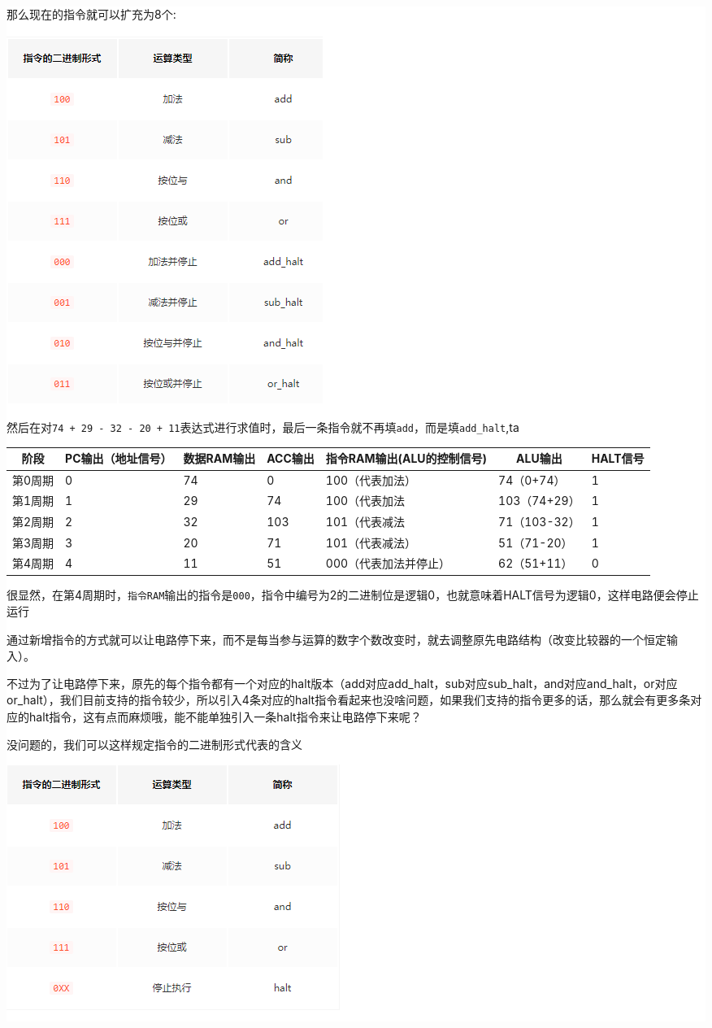 那么现在的指令就可以扩充为8个:

![Untitled](%E6%8C%87%E4%BB%A4%E7%9A%84%E8%AF%9E%E7%94%9F(1)%2024305890c32f4f97aa9c3dd64055368a/Untitled%208.png)

然后在对`74 + 29 - 32 - 20 + 11`表达式进行求值时，最后一条指令就不再填`add`，而是填`add_halt`,ta

| 阶段 | PC输出（地址信号） | 数据RAM输出 | ACC输出 | 指令RAM输出(ALU的控制信号) | ALU输出 | HALT信号 |
| --- | --- | --- | --- | --- | --- | --- |
| 第0周期 | 0 | 74 | 0 | 100（代表加法） | 74（0+74） | 1 |
| 第1周期 | 1 | 29 | 74 | 100（代表加法 | 103（74+29） | 1 |
| 第2周期 | 2 | 32 | 103 | 101（代表减法 | 71（103-32） | 1 |
| 第3周期 | 3 | 20 | 71 | 101（代表减法） | 51（71-20） | 1 |
| 第4周期 | 4 | 11 | 51 | 000（代表加法并停止） | 62（51+11） | 0 |

很显然，在第4周期时，`指令RAM`输出的指令是`000`，指令中编号为2的二进制位是逻辑0，也就意味着HALT信号为逻辑0，这样电路便会停止运行

通过新增指令的方式就可以让电路停下来，而不是每当参与运算的数字个数改变时，就去调整原先电路结构（改变比较器的一个恒定输入）。

不过为了让电路停下来，原先的每个指令都有一个对应的halt版本（add对应add_halt，sub对应sub_halt，and对应and_halt，or对应or_halt），我们目前支持的指令较少，所以引入4条对应的halt指令看起来也没啥问题，如果我们支持的指令更多的话，那么就会有更多条对应的halt指令，这有点而麻烦哦，能不能单独引入一条halt指令来让电路停下来呢？

没问题的，我们可以这样规定指令的二进制形式代表的含义

![Untitled](%E6%8C%87%E4%BB%A4%E7%9A%84%E8%AF%9E%E7%94%9F(1)%2024305890c32f4f97aa9c3dd64055368a/Untitled%209.png)
